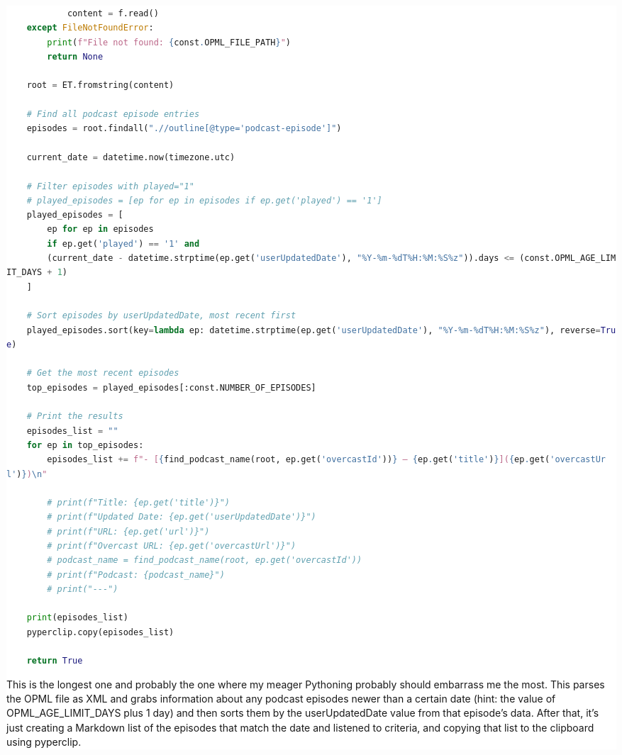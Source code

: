 ```python title="oc_opml_parse.py"
            content = f.read()
    except FileNotFoundError:
        print(f"File not found: {const.OPML_FILE_PATH}")
        return None
    
    root = ET.fromstring(content)

    # Find all podcast episode entries
    episodes = root.findall(".//outline[@type='podcast-episode']")

    current_date = datetime.now(timezone.utc)
    
    # Filter episodes with played="1"
    # played_episodes = [ep for ep in episodes if ep.get('played') == '1']
    played_episodes = [
        ep for ep in episodes 
        if ep.get('played') == '1' and 
        (current_date - datetime.strptime(ep.get('userUpdatedDate'), "%Y-%m-%dT%H:%M:%S%z")).days <= (const.OPML_AGE_LIMIT_DAYS + 1)
    ]

    # Sort episodes by userUpdatedDate, most recent first
    played_episodes.sort(key=lambda ep: datetime.strptime(ep.get('userUpdatedDate'), "%Y-%m-%dT%H:%M:%S%z"), reverse=True)

    # Get the most recent episodes
    top_episodes = played_episodes[:const.NUMBER_OF_EPISODES]

    # Print the results
    episodes_list = ""
    for ep in top_episodes:
        episodes_list += f"- [{find_podcast_name(root, ep.get('overcastId'))} – {ep.get('title')}]({ep.get('overcastUrl')})\n"
        
        # print(f"Title: {ep.get('title')}")
        # print(f"Updated Date: {ep.get('userUpdatedDate')}")
        # print(f"URL: {ep.get('url')}")
        # print(f"Overcast URL: {ep.get('overcastUrl')}")
        # podcast_name = find_podcast_name(root, ep.get('overcastId'))
        # print(f"Podcast: {podcast_name}")
        # print("---")
    
    print(episodes_list)
    pyperclip.copy(episodes_list)
    
    return True
```

This is the longest one and probably the one where my meager Pythoning probably should embarrass me the most. This parses the OPML file as XML and grabs information about any podcast episodes newer than a certain date (hint: the value of OPML_AGE_LIMIT_DAYS plus 1 day) and then sorts them by the userUpdatedDate value from that episode’s data. After that, it’s just creating a Markdown list of the episodes that match the date and listened to criteria, and copying that list to the clipboard using pyperclip.


[^1]: I haven’t looked at his yet, but I assume they are different since I assume he’s a much better Python programmer than I am!